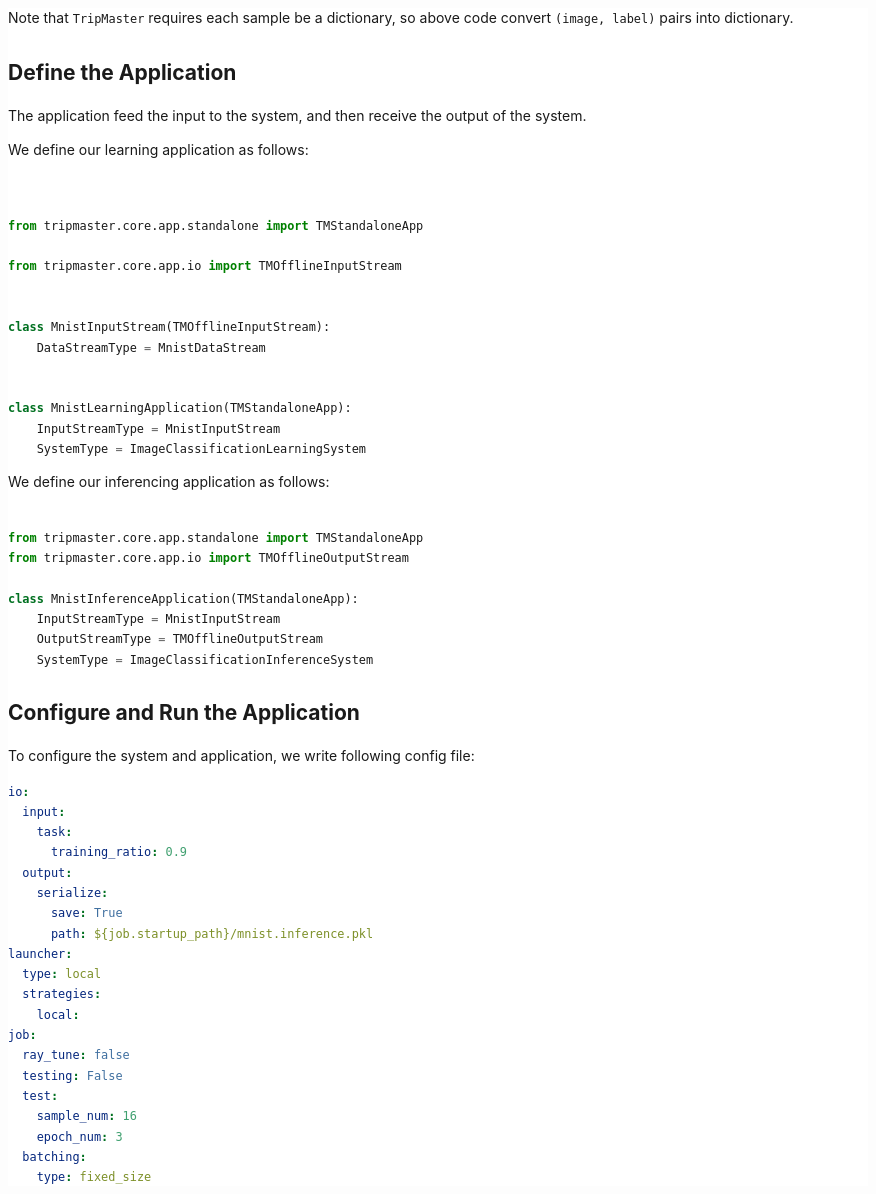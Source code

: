 Note that `TripMaster` requires each sample be a dictionary, so above code convert `(image, label)` pairs into dictionary.

## Define the Application 

The application feed the input to the system, and then receive the output of the system. 

We define our learning application as follows:

```python


from tripmaster.core.app.standalone import TMStandaloneApp

from tripmaster.core.app.io import TMOfflineInputStream


class MnistInputStream(TMOfflineInputStream):
    DataStreamType = MnistDataStream


class MnistLearningApplication(TMStandaloneApp):
    InputStreamType = MnistInputStream
    SystemType = ImageClassificationLearningSystem

```

We define our inferencing application as follows:

```python 

from tripmaster.core.app.standalone import TMStandaloneApp
from tripmaster.core.app.io import TMOfflineOutputStream

class MnistInferenceApplication(TMStandaloneApp):
    InputStreamType = MnistInputStream
    OutputStreamType = TMOfflineOutputStream
    SystemType = ImageClassificationInferenceSystem

```

## Configure and Run the Application

To configure the system and application, we write following config file:

```yaml
io:
  input:
    task:
      training_ratio: 0.9
  output:
    serialize:
      save: True
      path: ${job.startup_path}/mnist.inference.pkl
launcher:
  type: local
  strategies:
    local:
job:
  ray_tune: false
  testing: False
  test:
    sample_num: 16
    epoch_num: 3
  batching:
    type: fixed_size
```